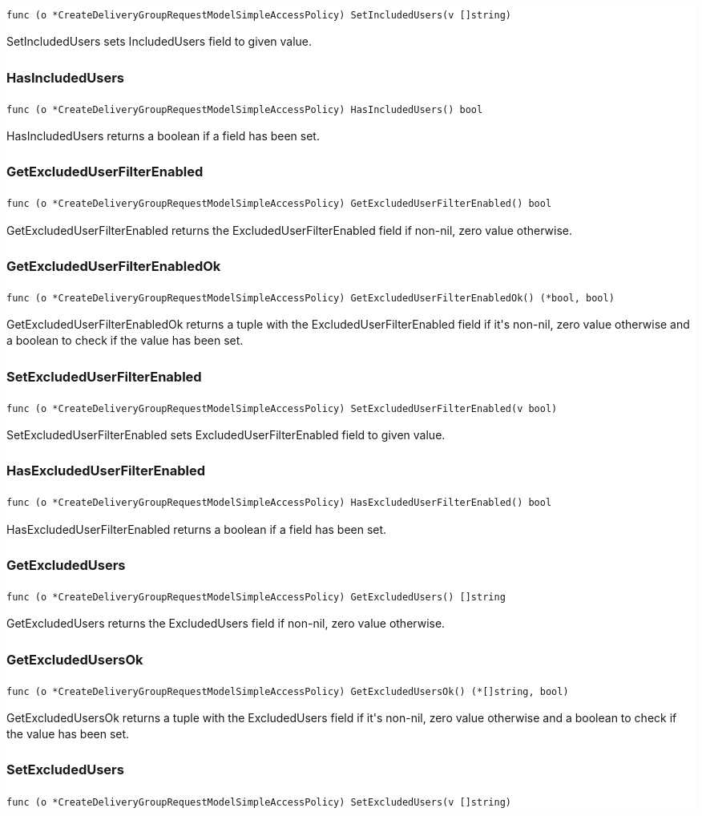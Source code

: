 `func (o *CreateDeliveryGroupRequestModelSimpleAccessPolicy) SetIncludedUsers(v []string)`

SetIncludedUsers sets IncludedUsers field to given value.

### HasIncludedUsers

`func (o *CreateDeliveryGroupRequestModelSimpleAccessPolicy) HasIncludedUsers() bool`

HasIncludedUsers returns a boolean if a field has been set.

### GetExcludedUserFilterEnabled

`func (o *CreateDeliveryGroupRequestModelSimpleAccessPolicy) GetExcludedUserFilterEnabled() bool`

GetExcludedUserFilterEnabled returns the ExcludedUserFilterEnabled field if non-nil, zero value otherwise.

### GetExcludedUserFilterEnabledOk

`func (o *CreateDeliveryGroupRequestModelSimpleAccessPolicy) GetExcludedUserFilterEnabledOk() (*bool, bool)`

GetExcludedUserFilterEnabledOk returns a tuple with the ExcludedUserFilterEnabled field if it's non-nil, zero value otherwise
and a boolean to check if the value has been set.

### SetExcludedUserFilterEnabled

`func (o *CreateDeliveryGroupRequestModelSimpleAccessPolicy) SetExcludedUserFilterEnabled(v bool)`

SetExcludedUserFilterEnabled sets ExcludedUserFilterEnabled field to given value.

### HasExcludedUserFilterEnabled

`func (o *CreateDeliveryGroupRequestModelSimpleAccessPolicy) HasExcludedUserFilterEnabled() bool`

HasExcludedUserFilterEnabled returns a boolean if a field has been set.

### GetExcludedUsers

`func (o *CreateDeliveryGroupRequestModelSimpleAccessPolicy) GetExcludedUsers() []string`

GetExcludedUsers returns the ExcludedUsers field if non-nil, zero value otherwise.

### GetExcludedUsersOk

`func (o *CreateDeliveryGroupRequestModelSimpleAccessPolicy) GetExcludedUsersOk() (*[]string, bool)`

GetExcludedUsersOk returns a tuple with the ExcludedUsers field if it's non-nil, zero value otherwise
and a boolean to check if the value has been set.

### SetExcludedUsers

`func (o *CreateDeliveryGroupRequestModelSimpleAccessPolicy) SetExcludedUsers(v []string)`
